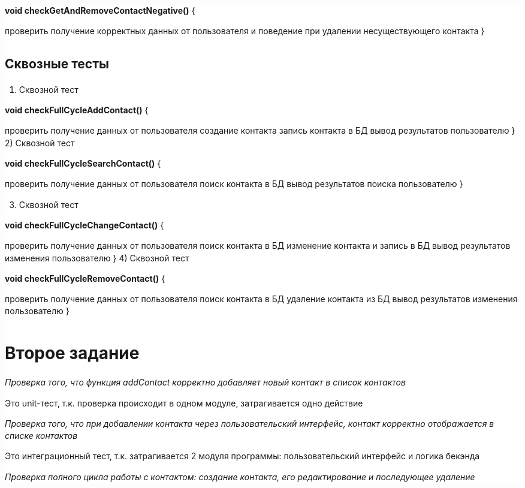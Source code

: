 **void checkGetAndRemoveContactNegative()** {

проверить получение корректных данных от пользователя и поведение при удалении несуществующего  контакта
}

## Сквозные тесты
1) Сквозной тест

**void checkFullCycleAddContact()** {

проверить получение данных от пользователя
создание контакта 
запись контакта в БД
вывод результатов пользователю
}
2) Сквозной тест

**void checkFullCycleSearchContact()** {

проверить получение данных от пользователя
поиск контакта в БД
вывод результатов поиска пользователю
}

3) Сквозной тест

**void checkFullCycleChangeContact()** {

проверить получение данных от пользователя
поиск контакта в БД
изменение контакта и запись в БД
вывод результатов изменения пользователю
}
4) Сквозной тест

**void checkFullCycleRemoveContact()** {

проверить получение данных от пользователя
поиск контакта в БД
удаление контакта из БД
вывод результатов изменения пользователю
}

# Второе задание
*Проверка того, что функция addContact корректно добавляет новый контакт в список контактов*

Это unit-тест, т.к. проверка происходит в одном модуле, затрагивается одно действие

*Проверка того, что при добавлении контакта через пользовательский интерфейс, контакт корректно отображается в списке контактов*

Это интеграционный тест, т.к. затрагивается 2 модуля программы: пользовательский интерфейс и логика бекэнда

*Проверка полного цикла работы с контактом: создание контакта, его редактирование и последующее удаление*
